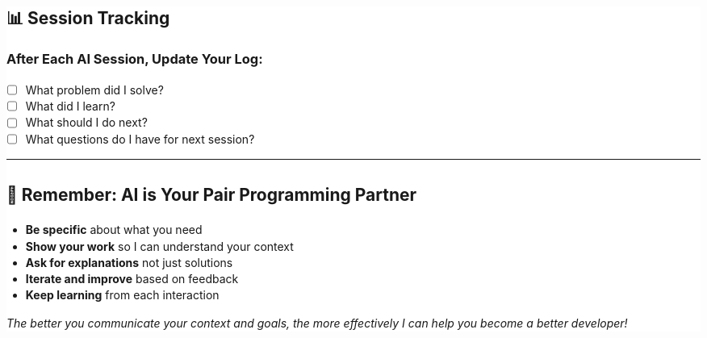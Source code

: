 ## 📊 **Session Tracking**

### **After Each AI Session, Update Your Log:**
- [ ] What problem did I solve?
- [ ] What did I learn?
- [ ] What should I do next?
- [ ] What questions do I have for next session?

---

## 🎯 **Remember: AI is Your Pair Programming Partner**

- **Be specific** about what you need
- **Show your work** so I can understand your context
- **Ask for explanations** not just solutions
- **Iterate and improve** based on feedback
- **Keep learning** from each interaction

*The better you communicate your context and goals, the more effectively I can help you become a better developer!*

